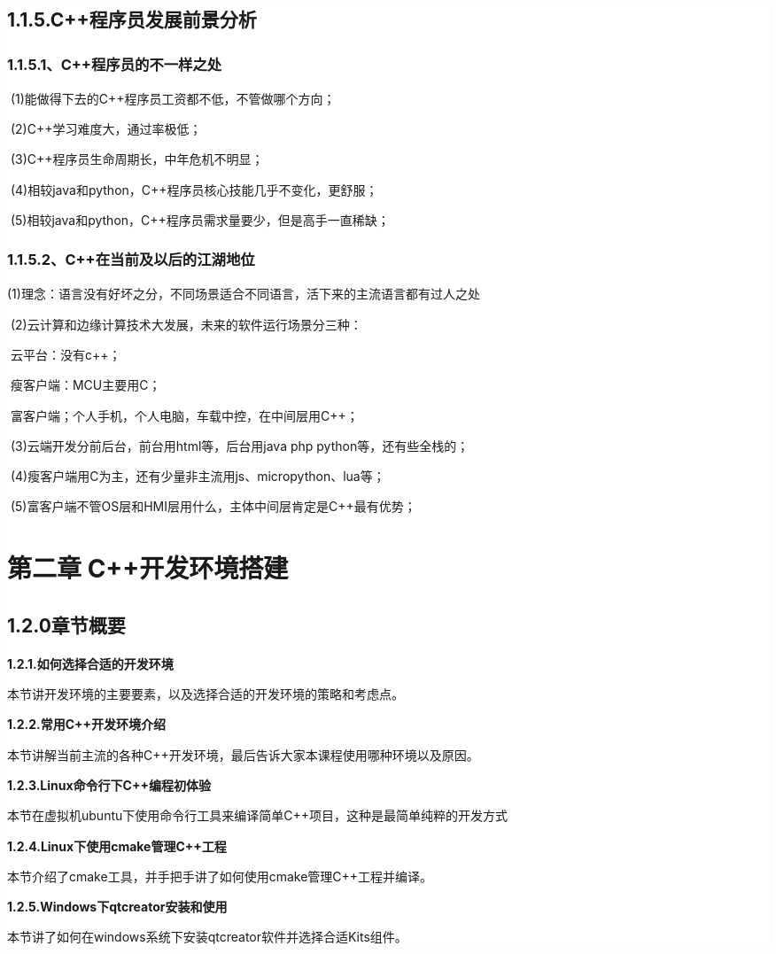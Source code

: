 

## 1.1.5.C++程序员发展前景分析

### 1.1.5.1、C++程序员的不一样之处

​	(1)能做得下去的C++程序员工资都不低，不管做哪个方向；

​	(2)C++学习难度大，通过率极低；

​	(3)C++程序员生命周期长，中年危机不明显；

​	(4)相较java和python，C++程序员核心技能几乎不变化，更舒服；

​	(5)相较java和python，C++程序员需求量要少，但是高手一直稀缺；



### 1.1.5.2、C++在当前及以后的江湖地位

​	(1)理念：语言没有好坏之分，不同场景适合不同语言，活下来的主流语言都有过人之处

​	(2)云计算和边缘计算技术大发展，未来的软件运行场景分三种：

​		云平台：没有c++；

​		瘦客户端：MCU主要用C；

​		富客户端；个人手机，个人电脑，车载中控，在中间层用C++；

​	(3)云端开发分前后台，前台用html等，后台用java php python等，还有些全栈的； 

​	(4)瘦客户端用C为主，还有少量非主流用js、micropython、lua等；

​	(5)富客户端不管OS层和HMI层用什么，主体中间层肯定是C++最有优势；

# 第二章 C++开发环境搭建

## 1.2.0章节概要

**1.2.1.如何选择合适的开发环境**

  本节讲开发环境的主要要素，以及选择合适的开发环境的策略和考虑点。

**1.2.2.常用C++开发环境介绍**

  本节讲解当前主流的各种C++开发环境，最后告诉大家本课程使用哪种环境以及原因。

**1.2.3.Linux命令行下C++编程初体验**

  本节在虚拟机ubuntu下使用命令行工具来编译简单C++项目，这种是最简单纯粹的开发方式

**1.2.4.Linux下使用cmake管理C++工程**

  本节介绍了cmake工具，并手把手讲了如何使用cmake管理C++工程并编译。

**1.2.5.Windows下qtcreator安装和使用**

  本节讲了如何在windows系统下安装qtcreator软件并选择合适Kits组件。
